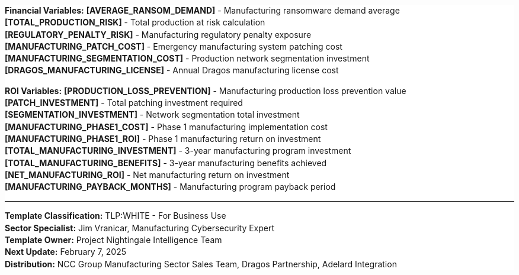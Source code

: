 **Financial Variables:**
**[AVERAGE_RANSOM_DEMAND]** - Manufacturing ransomware demand average  
**[TOTAL_PRODUCTION_RISK]** - Total production at risk calculation  
**[REGULATORY_PENALTY_RISK]** - Manufacturing regulatory penalty exposure  
**[MANUFACTURING_PATCH_COST]** - Emergency manufacturing system patching cost  
**[MANUFACTURING_SEGMENTATION_COST]** - Production network segmentation investment  
**[DRAGOS_MANUFACTURING_LICENSE]** - Annual Dragos manufacturing license cost  

**ROI Variables:**
**[PRODUCTION_LOSS_PREVENTION]** - Manufacturing production loss prevention value  
**[PATCH_INVESTMENT]** - Total patching investment required  
**[SEGMENTATION_INVESTMENT]** - Network segmentation total investment  
**[MANUFACTURING_PHASE1_COST]** - Phase 1 manufacturing implementation cost  
**[MANUFACTURING_PHASE1_ROI]** - Phase 1 manufacturing return on investment  
**[TOTAL_MANUFACTURING_INVESTMENT]** - 3-year manufacturing program investment  
**[TOTAL_MANUFACTURING_BENEFITS]** - 3-year manufacturing benefits achieved  
**[NET_MANUFACTURING_ROI]** - Net manufacturing return on investment  
**[MANUFACTURING_PAYBACK_MONTHS]** - Manufacturing program payback period  

---

**Template Classification:** TLP:WHITE - For Business Use  
**Sector Specialist:** Jim Vranicar, Manufacturing Cybersecurity Expert  
**Template Owner:** Project Nightingale Intelligence Team  
**Next Update:** February 7, 2025  
**Distribution:** NCC Group Manufacturing Sector Sales Team, Dragos Partnership, Adelard Integration